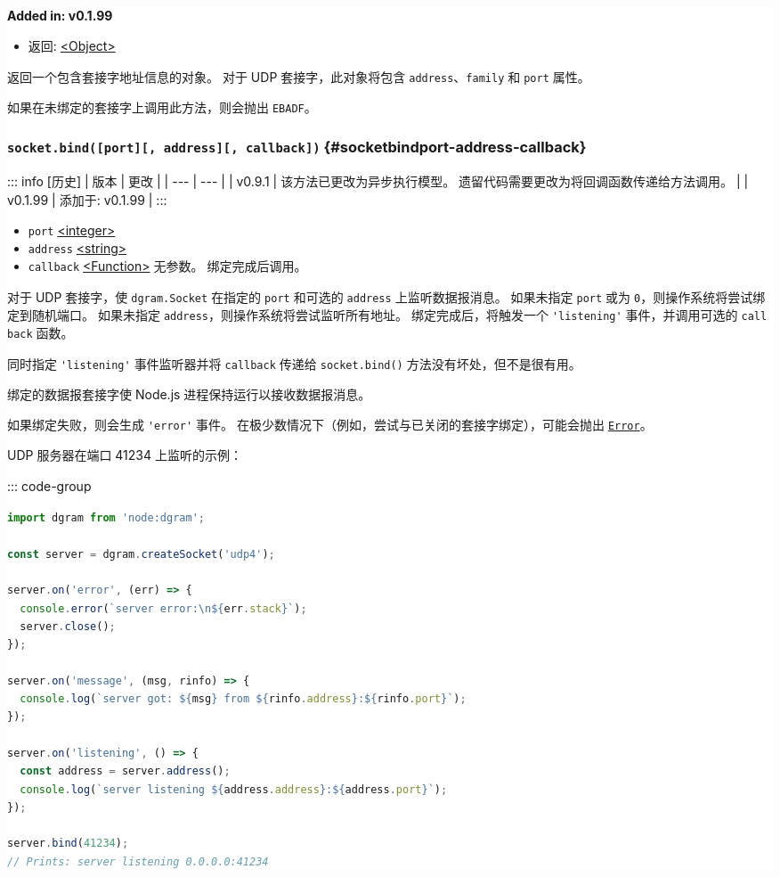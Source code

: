 **Added in: v0.1.99**

- 返回: [\<Object\>](https://developer.mozilla.org/en-US/docs/Web/JavaScript/Reference/Global_Objects/Object)

返回一个包含套接字地址信息的对象。 对于 UDP 套接字，此对象将包含 `address`、`family` 和 `port` 属性。

如果在未绑定的套接字上调用此方法，则会抛出 `EBADF`。

### `socket.bind([port][, address][, callback])` {#socketbindport-address-callback}


::: info [历史]
| 版本 | 更改 |
| --- | --- |
| v0.9.1 | 该方法已更改为异步执行模型。 遗留代码需要更改为将回调函数传递给方法调用。 |
| v0.1.99 | 添加于: v0.1.99 |
:::

- `port` [\<integer\>](https://developer.mozilla.org/en-US/docs/Web/JavaScript/Data_structures#Number_type)
- `address` [\<string\>](https://developer.mozilla.org/en-US/docs/Web/JavaScript/Data_structures#String_type)
- `callback` [\<Function\>](https://developer.mozilla.org/en-US/docs/Web/JavaScript/Reference/Global_Objects/Function) 无参数。 绑定完成后调用。

对于 UDP 套接字，使 `dgram.Socket` 在指定的 `port` 和可选的 `address` 上监听数据报消息。 如果未指定 `port` 或为 `0`，则操作系统将尝试绑定到随机端口。 如果未指定 `address`，则操作系统将尝试监听所有地址。 绑定完成后，将触发一个 `'listening'` 事件，并调用可选的 `callback` 函数。

同时指定 `'listening'` 事件监听器并将 `callback` 传递给 `socket.bind()` 方法没有坏处，但不是很有用。

绑定的数据报套接字使 Node.js 进程保持运行以接收数据报消息。

如果绑定失败，则会生成 `'error'` 事件。 在极少数情况下（例如，尝试与已关闭的套接字绑定），可能会抛出 [`Error`](/zh/nodejs/api/errors#class-error)。

UDP 服务器在端口 41234 上监听的示例：

::: code-group
```js [ESM]
import dgram from 'node:dgram';

const server = dgram.createSocket('udp4');

server.on('error', (err) => {
  console.error(`server error:\n${err.stack}`);
  server.close();
});

server.on('message', (msg, rinfo) => {
  console.log(`server got: ${msg} from ${rinfo.address}:${rinfo.port}`);
});

server.on('listening', () => {
  const address = server.address();
  console.log(`server listening ${address.address}:${address.port}`);
});

server.bind(41234);
// Prints: server listening 0.0.0.0:41234
```

